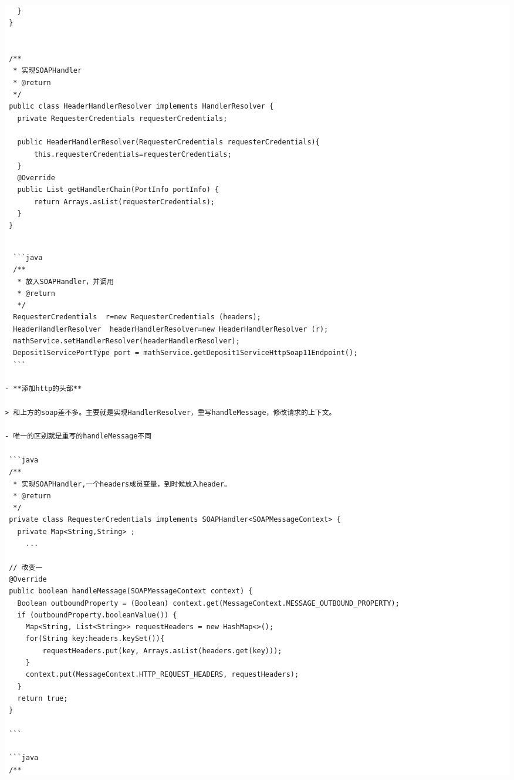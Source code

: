        }
     }
     
     
     /**
      * 实现SOAPHandler
      * @return
      */
     public class HeaderHandlerResolver implements HandlerResolver {
       private RequesterCredentials requesterCredentials;
     
       public HeaderHandlerResolver(RequesterCredentials requesterCredentials){
           this.requesterCredentials=requesterCredentials;
       }
       @Override
       public List getHandlerChain(PortInfo portInfo) {
           return Arrays.asList(requesterCredentials);
       }
     }
   ```
  
     ```java
     /**
      * 放入SOAPHandler，并调用
      * @return
      */
     RequesterCredentials  r=new RequesterCredentials (headers);
     HeaderHandlerResolver  headerHandlerResolver=new HeaderHandlerResolver (r);
     mathService.setHandlerResolver(headerHandlerResolver);
     Deposit1ServicePortType port = mathService.getDeposit1ServiceHttpSoap11Endpoint();
     ```

- **添加http的头部**

  > 和上方的soap差不多。主要就是实现HandlerResolver，重写handleMessage，修改请求的上下文。
  
  - 唯一的区别就是重写的handleMessage不同
  
    ```java
    /**
     * 实现SOAPHandler,一个headers成员变量，到时候放入header。
     * @return
     */
    private class RequesterCredentials implements SOAPHandler<SOAPMessageContext> {
      private Map<String,String> ;
    	...
            
    // 改变一
    @Override
    public boolean handleMessage(SOAPMessageContext context) {
      Boolean outboundProperty = (Boolean) context.get(MessageContext.MESSAGE_OUTBOUND_PROPERTY);
      if (outboundProperty.booleanValue()) {
        Map<String, List<String>> requestHeaders = new HashMap<>();
        for(String key:headers.keySet()){
            requestHeaders.put(key, Arrays.asList(headers.get(key)));
        }
        context.put(MessageContext.HTTP_REQUEST_HEADERS, requestHeaders);
      }
      return true;
    }
        
    ```
  
    ```java
    /**
   ```